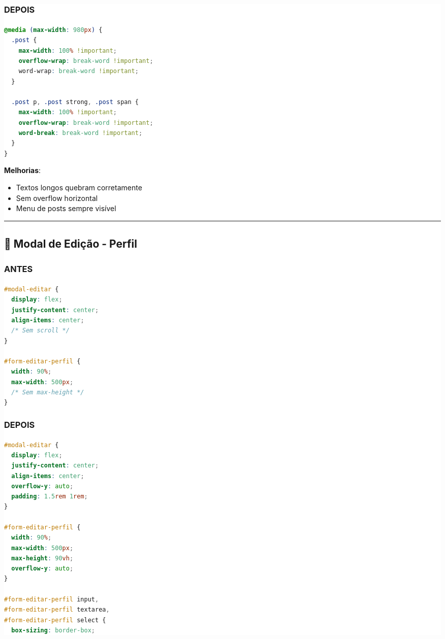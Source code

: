 ### DEPOIS
```css
@media (max-width: 980px) {
  .post {
    max-width: 100% !important;
    overflow-wrap: break-word !important;
    word-wrap: break-word !important;
  }
  
  .post p, .post strong, .post span {
    max-width: 100% !important;
    overflow-wrap: break-word !important;
    word-break: break-word !important;
  }
}
```

**Melhorias**: 
- Textos longos quebram corretamente
- Sem overflow horizontal
- Menu de posts sempre visível

---

## 🔧 Modal de Edição - Perfil

### ANTES
```css
#modal-editar {
  display: flex;
  justify-content: center;
  align-items: center;
  /* Sem scroll */
}

#form-editar-perfil {
  width: 90%;
  max-width: 500px;
  /* Sem max-height */
}
```

### DEPOIS
```css
#modal-editar {
  display: flex;
  justify-content: center;
  align-items: center;
  overflow-y: auto;
  padding: 1.5rem 1rem;
}

#form-editar-perfil {
  width: 90%;
  max-width: 500px;
  max-height: 90vh;
  overflow-y: auto;
}

#form-editar-perfil input, 
#form-editar-perfil textarea, 
#form-editar-perfil select {
  box-sizing: border-box;
```